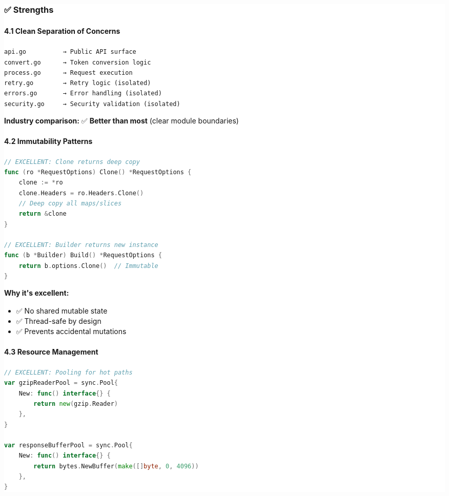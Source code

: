 ### ✅ Strengths

#### 4.1 Clean Separation of Concerns

```
api.go          → Public API surface
convert.go      → Token conversion logic
process.go      → Request execution
retry.go        → Retry logic (isolated)
errors.go       → Error handling (isolated)
security.go     → Security validation (isolated)
```

**Industry comparison:** ✅ **Better than most** (clear module boundaries)

#### 4.2 Immutability Patterns

```go
// EXCELLENT: Clone returns deep copy
func (ro *RequestOptions) Clone() *RequestOptions {
    clone := *ro
    clone.Headers = ro.Headers.Clone()
    // Deep copy all maps/slices
    return &clone
}

// EXCELLENT: Builder returns new instance
func (b *Builder) Build() *RequestOptions {
    return b.options.Clone()  // Immutable
}
```

**Why it's excellent:**
- ✅ No shared mutable state
- ✅ Thread-safe by design
- ✅ Prevents accidental mutations

#### 4.3 Resource Management

```go
// EXCELLENT: Pooling for hot paths
var gzipReaderPool = sync.Pool{
    New: func() interface{} {
        return new(gzip.Reader)
    },
}

var responseBufferPool = sync.Pool{
    New: func() interface{} {
        return bytes.NewBuffer(make([]byte, 0, 4096))
    },
}
```

